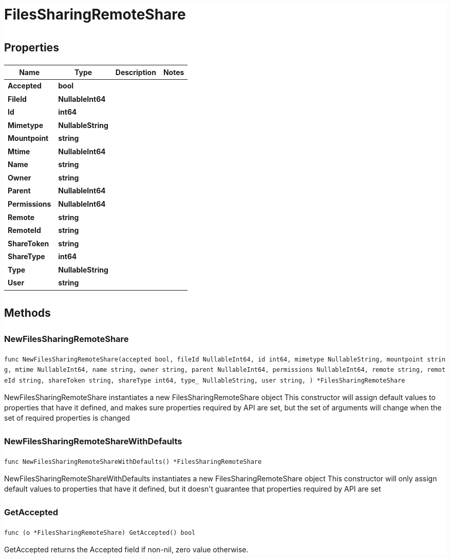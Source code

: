 # FilesSharingRemoteShare

## Properties

Name | Type | Description | Notes
------------ | ------------- | ------------- | -------------
**Accepted** | **bool** |  | 
**FileId** | **NullableInt64** |  | 
**Id** | **int64** |  | 
**Mimetype** | **NullableString** |  | 
**Mountpoint** | **string** |  | 
**Mtime** | **NullableInt64** |  | 
**Name** | **string** |  | 
**Owner** | **string** |  | 
**Parent** | **NullableInt64** |  | 
**Permissions** | **NullableInt64** |  | 
**Remote** | **string** |  | 
**RemoteId** | **string** |  | 
**ShareToken** | **string** |  | 
**ShareType** | **int64** |  | 
**Type** | **NullableString** |  | 
**User** | **string** |  | 

## Methods

### NewFilesSharingRemoteShare

`func NewFilesSharingRemoteShare(accepted bool, fileId NullableInt64, id int64, mimetype NullableString, mountpoint string, mtime NullableInt64, name string, owner string, parent NullableInt64, permissions NullableInt64, remote string, remoteId string, shareToken string, shareType int64, type_ NullableString, user string, ) *FilesSharingRemoteShare`

NewFilesSharingRemoteShare instantiates a new FilesSharingRemoteShare object
This constructor will assign default values to properties that have it defined,
and makes sure properties required by API are set, but the set of arguments
will change when the set of required properties is changed

### NewFilesSharingRemoteShareWithDefaults

`func NewFilesSharingRemoteShareWithDefaults() *FilesSharingRemoteShare`

NewFilesSharingRemoteShareWithDefaults instantiates a new FilesSharingRemoteShare object
This constructor will only assign default values to properties that have it defined,
but it doesn't guarantee that properties required by API are set

### GetAccepted

`func (o *FilesSharingRemoteShare) GetAccepted() bool`

GetAccepted returns the Accepted field if non-nil, zero value otherwise.
